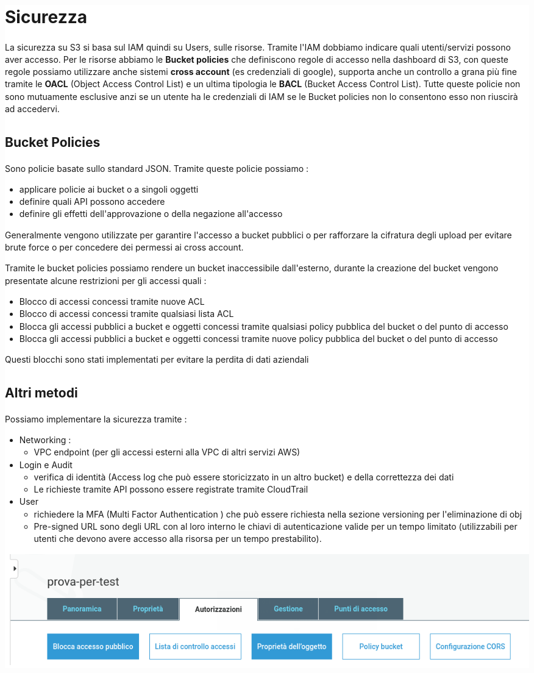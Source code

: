 # Sicurezza 
La sicurezza su S3 si basa sul IAM quindi su Users, sulle risorse. Tramite l'IAM dobbiamo indicare quali utenti/servizi possono aver accesso. Per le risorse abbiamo le **Bucket policies** che definiscono regole di accesso nella dashboard di S3, con queste regole possiamo utilizzare anche sistemi **cross account** (es credenziali di google), supporta anche un controllo a grana più fine tramite le **OACL** (Object Access Control List) e un ultima tipologia le **BACL** (Bucket Access Control List).
Tutte queste policie non sono mutuamente esclusive anzi se un utente ha le credenziali di IAM se le Bucket policies non lo consentono esso non riuscirà ad accedervi.

## Bucket Policies
Sono policie basate sullo standard JSON. Tramite queste policie possiamo :
+ applicare policie ai bucket o a singoli oggetti
+ definire quali API possono accedere
+ definire gli effetti dell'approvazione o della negazione all'accesso

Generalmente vengono utilizzate per garantire l'accesso a bucket pubblici o per rafforzare la cifratura degli upload per evitare brute force o per concedere dei permessi ai cross account.

Tramite le bucket policies possiamo rendere un bucket inaccessibile dall'esterno, durante la creazione del bucket vengono presentate alcune restrizioni per gli accessi quali : 
+ Blocco di accessi concessi tramite nuove ACL
+ Blocco di accessi concessi tramite qualsiasi lista ACL
+ Blocca gli accessi pubblici a bucket e oggetti concessi tramite qualsiasi policy pubblica del bucket o del punto di accesso
+ Blocca gli accessi pubblici a bucket e oggetti concessi tramite nuove policy pubblica del bucket o del punto di accesso

Questi blocchi sono stati implementati per evitare la perdita di dati aziendali

## Altri metodi 

Possiamo implementare la sicurezza tramite : 
+ Networking : 
    + VPC endpoint (per gli accessi esterni alla VPC di altri servizi AWS)
+ Login e Audit 
    + verifica di identità (Access log che può essere storicizzato in un altro bucket) e della correttezza dei dati 
    + Le richieste tramite API possono essere registrate tramite CloudTrail
+ User 
    + richiedere la MFA (Multi Factor Authentication ) che può essere richiesta nella sezione versioning per l'eliminazione di obj
    + Pre-signed URL sono degli URL con al loro interno le chiavi di autenticazione valide per un tempo limitato (utilizzabili per utenti che devono avere accesso alla risorsa per un tempo prestabilito).

![](../immagini/PolicieS3.png)
